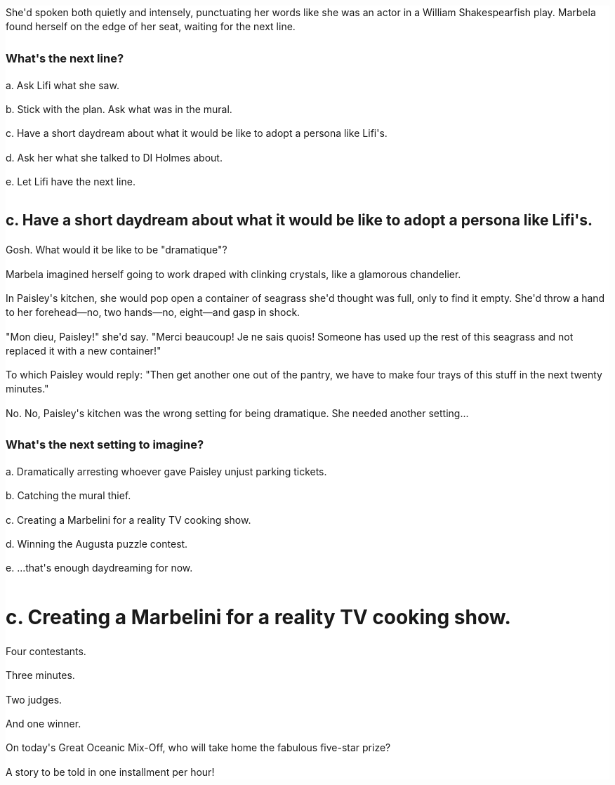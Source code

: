 She'd spoken both quietly and intensely, punctuating her words like she was an actor in a William Shakespearfish play. Marbela found herself on the edge of her seat, waiting for the next line. 

### What's the next line? 

a. Ask Lifi what she saw. 

b. Stick with the plan. Ask what was in the mural. 

c. Have a short daydream about what it would be like to adopt a persona like Lifi's. 

d. Ask her what she talked to DI Holmes about. 

e. Let Lifi have the next line. 

## c. Have a short daydream about what it would be like to adopt a persona like Lifi's. 

Gosh. What would it be like to be "dramatique"? 

Marbela imagined herself going to work draped with clinking crystals, like a glamorous chandelier. 

In Paisley's kitchen, she would pop open a container of seagrass she'd thought was full, only to find it empty. She'd throw a hand to her forehead—no, two hands—no, eight—and gasp in shock. 

"Mon dieu, Paisley!" she'd say. "Merci beaucoup! Je ne sais quois! Someone has used up the rest of this seagrass and not replaced it with a new container!"

To which Paisley would reply: "Then get another one out of the pantry, we have to make four trays of this stuff in the next twenty minutes."

No. No, Paisley's kitchen was the wrong setting for being dramatique. She needed another setting...


### What's the next setting to imagine?

a. Dramatically arresting whoever gave Paisley unjust parking tickets. 

b. Catching the mural thief. 

c. Creating a Marbelini for a reality TV cooking show. 

d. Winning the Augusta puzzle contest. 

e. ...that's enough daydreaming for now. 

# c. Creating a Marbelini for a reality TV cooking show. 

Four contestants. 

Three minutes.

Two judges.

And one winner. 

On today's Great Oceanic Mix-Off, who will take home the fabulous five-star prize? 

A story to be told in one installment per hour! 
